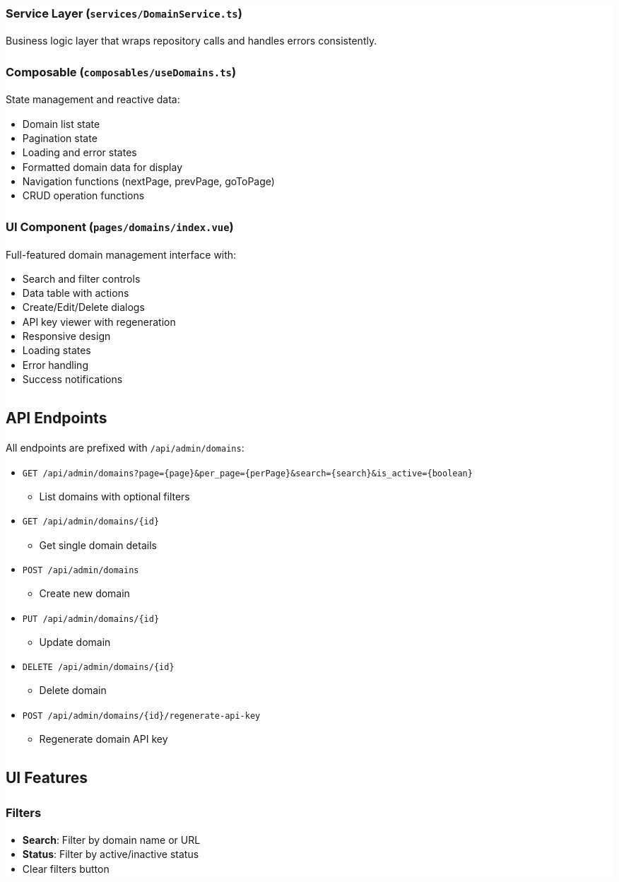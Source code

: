 ### Service Layer (`services/DomainService.ts`)

Business logic layer that wraps repository calls and handles errors consistently.

### Composable (`composables/useDomains.ts`)

State management and reactive data:
- Domain list state
- Pagination state
- Loading and error states
- Formatted domain data for display
- Navigation functions (nextPage, prevPage, goToPage)
- CRUD operation functions

### UI Component (`pages/domains/index.vue`)

Full-featured domain management interface with:
- Search and filter controls
- Data table with actions
- Create/Edit/Delete dialogs
- API key viewer with regeneration
- Responsive design
- Loading states
- Error handling
- Success notifications

## API Endpoints

All endpoints are prefixed with `/api/admin/domains`:

- `GET /api/admin/domains?page={page}&per_page={perPage}&search={search}&is_active={boolean}`
  - List domains with optional filters
  
- `GET /api/admin/domains/{id}`
  - Get single domain details
  
- `POST /api/admin/domains`
  - Create new domain
  
- `PUT /api/admin/domains/{id}`
  - Update domain
  
- `DELETE /api/admin/domains/{id}`
  - Delete domain
  
- `POST /api/admin/domains/{id}/regenerate-api-key`
  - Regenerate domain API key

## UI Features

### Filters
- **Search**: Filter by domain name or URL
- **Status**: Filter by active/inactive status
- Clear filters button
